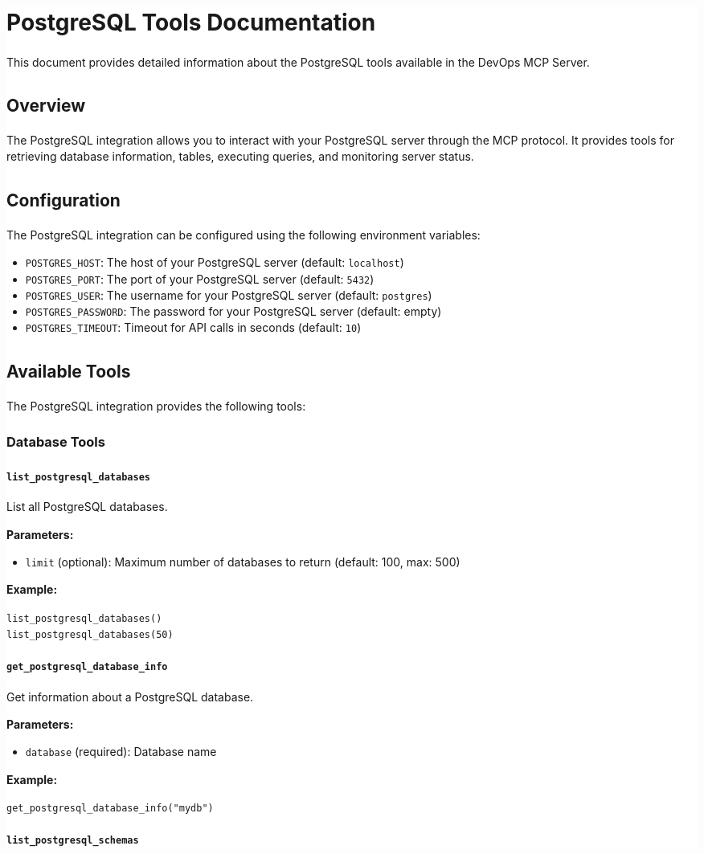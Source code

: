 # PostgreSQL Tools Documentation

This document provides detailed information about the PostgreSQL tools available in the DevOps MCP Server.

## Overview

The PostgreSQL integration allows you to interact with your PostgreSQL server through the MCP protocol. It provides tools for retrieving database information, tables, executing queries, and monitoring server status.

## Configuration

The PostgreSQL integration can be configured using the following environment variables:

- `POSTGRES_HOST`: The host of your PostgreSQL server (default: `localhost`)
- `POSTGRES_PORT`: The port of your PostgreSQL server (default: `5432`)
- `POSTGRES_USER`: The username for your PostgreSQL server (default: `postgres`)
- `POSTGRES_PASSWORD`: The password for your PostgreSQL server (default: empty)
- `POSTGRES_TIMEOUT`: Timeout for API calls in seconds (default: `10`)

## Available Tools

The PostgreSQL integration provides the following tools:

### Database Tools

#### `list_postgresql_databases`

List all PostgreSQL databases.

**Parameters:**
- `limit` (optional): Maximum number of databases to return (default: 100, max: 500)

**Example:**
```
list_postgresql_databases()
list_postgresql_databases(50)
```

#### `get_postgresql_database_info`

Get information about a PostgreSQL database.

**Parameters:**
- `database` (required): Database name

**Example:**
```
get_postgresql_database_info("mydb")
```

#### `list_postgresql_schemas`
